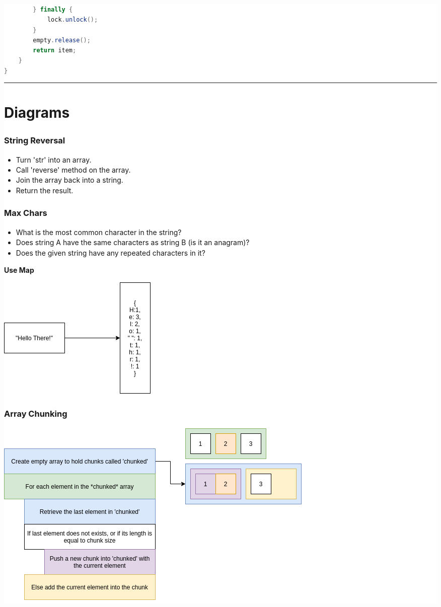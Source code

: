 ```java
        } finally {
            lock.unlock();
        }
        empty.release();
        return item;
    }
}
```

---

# Diagrams
### String Reversal

- Turn 'str' into an array.
- Call 'reverse' method on the array.
- Join the array back into a string.
- Return the result.

### Max Chars

- What is the most common character in the string?
- Does string A have the same characters as string B (is it an anagram)?
- Does the given string have any repeated characters in it?

**Use Map**

![Max Chars](images/max-chars.png "Max Chars")

### Array Chunking

![Array Chunking](images/array-chunking.png "Array Chunking")
